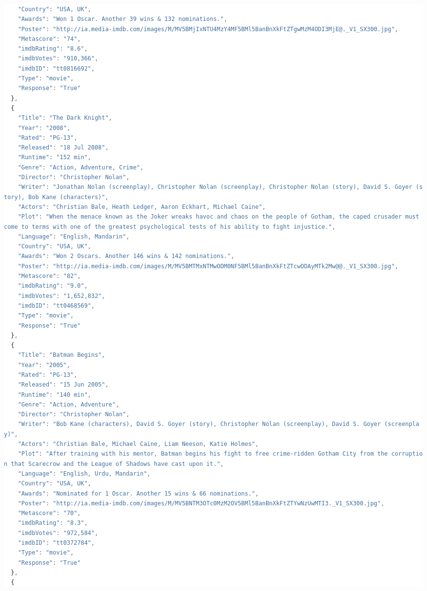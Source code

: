 ```js
    "Country": "USA, UK",
    "Awards": "Won 1 Oscar. Another 39 wins & 132 nominations.",
    "Poster": "http://ia.media-imdb.com/images/M/MV5BMjIxNTU4MzY4MF5BMl5BanBnXkFtZTgwMzM4ODI3MjE@._V1_SX300.jpg",
    "Metascore": "74",
    "imdbRating": "8.6",
    "imdbVotes": "910,366",
    "imdbID": "tt0816692",
    "Type": "movie",
    "Response": "True"
  },
  {
    "Title": "The Dark Knight",
    "Year": "2008",
    "Rated": "PG-13",
    "Released": "18 Jul 2008",
    "Runtime": "152 min",
    "Genre": "Action, Adventure, Crime",
    "Director": "Christopher Nolan",
    "Writer": "Jonathan Nolan (screenplay), Christopher Nolan (screenplay), Christopher Nolan (story), David S. Goyer (story), Bob Kane (characters)",
    "Actors": "Christian Bale, Heath Ledger, Aaron Eckhart, Michael Caine",
    "Plot": "When the menace known as the Joker wreaks havoc and chaos on the people of Gotham, the caped crusader must come to terms with one of the greatest psychological tests of his ability to fight injustice.",
    "Language": "English, Mandarin",
    "Country": "USA, UK",
    "Awards": "Won 2 Oscars. Another 146 wins & 142 nominations.",
    "Poster": "http://ia.media-imdb.com/images/M/MV5BMTMxNTMwODM0NF5BMl5BanBnXkFtZTcwODAyMTk2Mw@@._V1_SX300.jpg",
    "Metascore": "82",
    "imdbRating": "9.0",
    "imdbVotes": "1,652,832",
    "imdbID": "tt0468569",
    "Type": "movie",
    "Response": "True"
  },
  {
    "Title": "Batman Begins",
    "Year": "2005",
    "Rated": "PG-13",
    "Released": "15 Jun 2005",
    "Runtime": "140 min",
    "Genre": "Action, Adventure",
    "Director": "Christopher Nolan",
    "Writer": "Bob Kane (characters), David S. Goyer (story), Christopher Nolan (screenplay), David S. Goyer (screenplay)",
    "Actors": "Christian Bale, Michael Caine, Liam Neeson, Katie Holmes",
    "Plot": "After training with his mentor, Batman begins his fight to free crime-ridden Gotham City from the corruption that Scarecrow and the League of Shadows have cast upon it.",
    "Language": "English, Urdu, Mandarin",
    "Country": "USA, UK",
    "Awards": "Nominated for 1 Oscar. Another 15 wins & 66 nominations.",
    "Poster": "http://ia.media-imdb.com/images/M/MV5BNTM3OTc0MzM2OV5BMl5BanBnXkFtZTYwNzUwMTI3._V1_SX300.jpg",
    "Metascore": "70",
    "imdbRating": "8.3",
    "imdbVotes": "972,584",
    "imdbID": "tt0372784",
    "Type": "movie",
    "Response": "True"
  },
  {
```